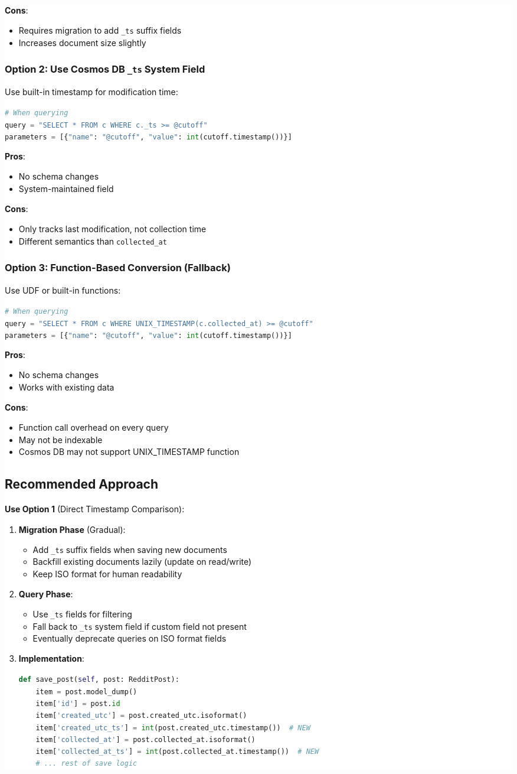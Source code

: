 **Cons**:
- Requires migration to add `_ts` suffix fields
- Increases document size slightly

### Option 2: Use Cosmos DB `_ts` System Field

Use built-in timestamp for modification time:

```python
# When querying
query = "SELECT * FROM c WHERE c._ts >= @cutoff"
parameters = [{"name": "@cutoff", "value": int(cutoff.timestamp())}]
```

**Pros**:
- No schema changes
- System-maintained field

**Cons**:
- Only tracks last modification, not collection time
- Different semantics than `collected_at`

### Option 3: Function-Based Conversion (Fallback)

Use UDF or built-in functions:

```python
# When querying
query = "SELECT * FROM c WHERE UNIX_TIMESTAMP(c.collected_at) >= @cutoff"
parameters = [{"name": "@cutoff", "value": int(cutoff.timestamp())}]
```

**Pros**:
- No schema changes
- Works with existing data

**Cons**:
- Function call overhead on every query
- May not be indexable
- Cosmos DB may not support UNIX_TIMESTAMP function

## Recommended Approach

**Use Option 1** (Direct Timestamp Comparison):

1. **Migration Phase** (Gradual):
   - Add `_ts` suffix fields when saving new documents
   - Backfill existing documents lazily (update on read/write)
   - Keep ISO format for human readability

2. **Query Phase**:
   - Use `_ts` fields for filtering
   - Fall back to `_ts` system field if custom field not present
   - Eventually deprecate queries on ISO format fields

3. **Implementation**:
   ```python
   def save_post(self, post: RedditPost):
       item = post.model_dump()
       item['id'] = post.id
       item['created_utc'] = post.created_utc.isoformat()
       item['created_utc_ts'] = int(post.created_utc.timestamp())  # NEW
       item['collected_at'] = post.collected_at.isoformat()
       item['collected_at_ts'] = int(post.collected_at.timestamp())  # NEW
       # ... rest of save logic
   ```
